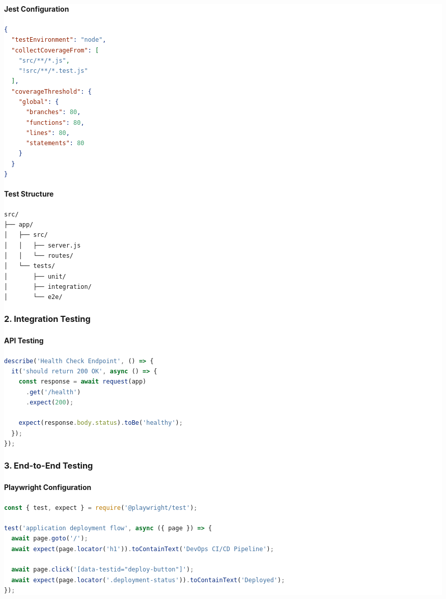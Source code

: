 #### Jest Configuration
```json
{
  "testEnvironment": "node",
  "collectCoverageFrom": [
    "src/**/*.js",
    "!src/**/*.test.js"
  ],
  "coverageThreshold": {
    "global": {
      "branches": 80,
      "functions": 80,
      "lines": 80,
      "statements": 80
    }
  }
}
```

#### Test Structure
```
src/
├── app/
│   ├── src/
│   │   ├── server.js
│   │   └── routes/
│   └── tests/
│       ├── unit/
│       ├── integration/
│       └── e2e/
```

### 2. Integration Testing

#### API Testing
```javascript
describe('Health Check Endpoint', () => {
  it('should return 200 OK', async () => {
    const response = await request(app)
      .get('/health')
      .expect(200);
    
    expect(response.body.status).toBe('healthy');
  });
});
```

### 3. End-to-End Testing

#### Playwright Configuration
```javascript
const { test, expect } = require('@playwright/test');

test('application deployment flow', async ({ page }) => {
  await page.goto('/');
  await expect(page.locator('h1')).toContainText('DevOps CI/CD Pipeline');
  
  await page.click('[data-testid="deploy-button"]');
  await expect(page.locator('.deployment-status')).toContainText('Deployed');
});
```

